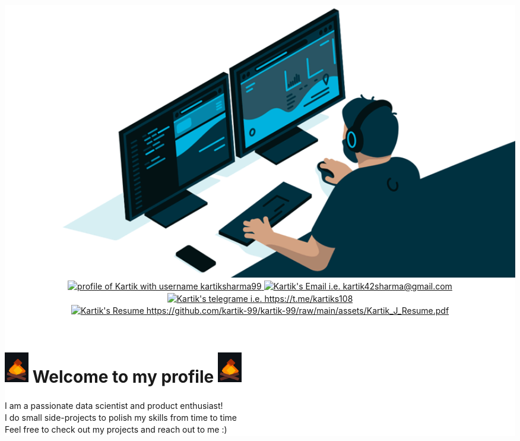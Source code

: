 <img src="https://github.com/kartik-99/kartik-99/raw/main/assets/readme_animation.gif" width="100%">

<br>
<div align="center">
    <a href="https://www.linkedin.com/in/kartiksharma99/">
        <img 
            src="https://img.shields.io/badge/LinkedIn-0077B5?style=for-the-badge&logo=linkedin&logoColor=white" 
            alt="profile of Kartik with username kartiksharma99" 
        />
    </a>
    <a href="mailto:kartik42sharma@gmail.com">
        <img src="https://img.shields.io/badge/Gmail-D14836?style=for-the-badge&logo=gmail&logoColor=white" alt="Kartik's Email i.e. kartik42sharma@gmail.com" />
    </a>
    <a href="https://t.me/kartiks108">
        <img src="https://img.shields.io/badge/Telegram-2CA5E0?style=for-the-badge&logo=telegram&logoColor=white" alt="Kartik's telegrame i.e. https://t.me/kartiks108" />
    </a>
    <a href="https://github.com/kartik-99/kartik-99/raw/main/assets/Kartik_J_Resume.pdf">
        <img src="https://img.shields.io/badge/Download_My_Resume-white?style=for-the-badge" alt="Kartik's Resume https://github.com/kartik-99/kartik-99/raw/main/assets/Kartik_J_Resume.pdf" />
    </a>
</div>
<br>


# <img src="./assets/fire_cropped.gif" width="40">  Welcome to my profile <img src="./assets/fire_cropped.gif" width="40"> 
I am a passionate data scientist and product enthusiast!<br>I do small side-projects to polish my skills from time to time<br>Feel free to check out my projects and reach out to me :)<br>
